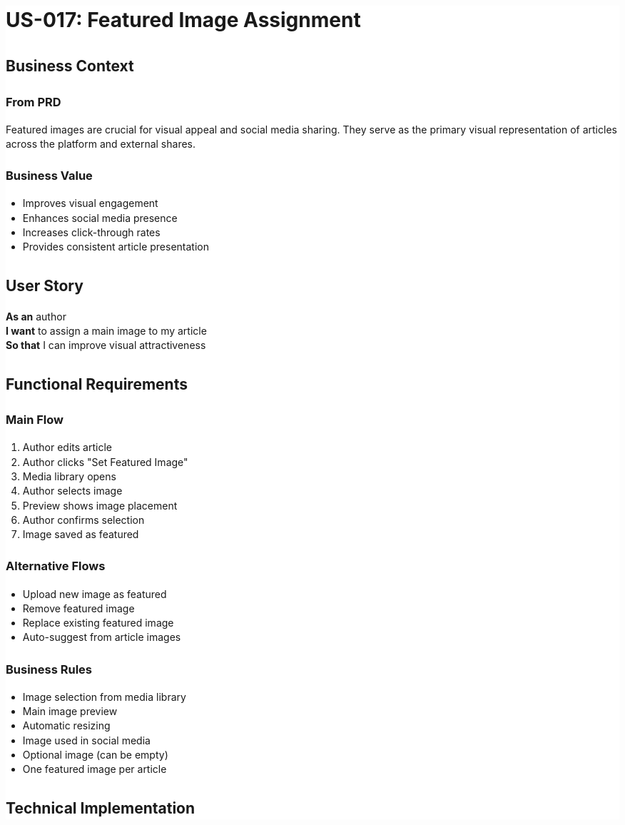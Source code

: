 # US-017: Featured Image Assignment

## Business Context

### From PRD
Featured images are crucial for visual appeal and social media sharing. They serve as the primary visual representation of articles across the platform and external shares.

### Business Value
- Improves visual engagement
- Enhances social media presence
- Increases click-through rates
- Provides consistent article presentation

## User Story

**As an** author  
**I want** to assign a main image to my article  
**So that** I can improve visual attractiveness

## Functional Requirements

### Main Flow
1. Author edits article
2. Author clicks "Set Featured Image"
3. Media library opens
4. Author selects image
5. Preview shows image placement
6. Author confirms selection
7. Image saved as featured

### Alternative Flows
- Upload new image as featured
- Remove featured image
- Replace existing featured image
- Auto-suggest from article images

### Business Rules
- Image selection from media library
- Main image preview
- Automatic resizing
- Image used in social media
- Optional image (can be empty)
- One featured image per article

## Technical Implementation
